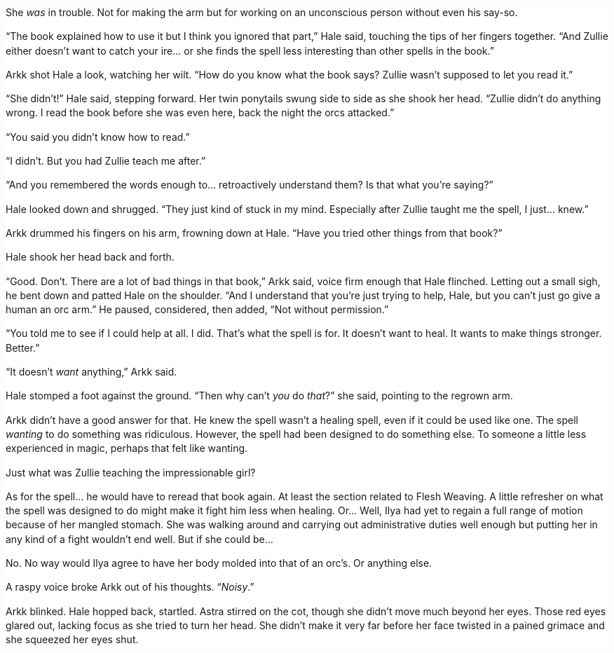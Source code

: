 She *was* in trouble. Not for making the arm but for working on an unconscious person without even his say-so.

“The book explained how to use it but I think you ignored that part,” Hale said, touching the tips of her fingers together. “And Zullie either doesn’t want to catch your ire… or she finds the spell less interesting than other spells in the book.”

Arkk shot Hale a look, watching her wilt. “How do you know what the book says? Zullie wasn’t supposed to let you read it.”

“She didn’t!” Hale said, stepping forward. Her twin ponytails swung side to side as she shook her head. “Zullie didn’t do anything wrong. I read the book before she was even here, back the night the orcs attacked.”

“You said you didn’t know how to read.”

“I didn’t. But you had Zullie teach me after.”

“And you remembered the words enough to… retroactively understand them? Is that what you’re saying?”

Hale looked down and shrugged. “They just kind of stuck in my mind. Especially after Zullie taught me the spell, I just… knew.”

Arkk drummed his fingers on his arm, frowning down at Hale. “Have you tried other things from that book?”

Hale shook her head back and forth.

“Good. Don’t. There are a lot of bad things in that book,” Arkk said, voice firm enough that Hale flinched. Letting out a small sigh, he bent down and patted Hale on the shoulder. “And I understand that you’re just trying to help, Hale, but you can’t just go give a human an orc arm.” He paused, considered, then added, “Not without permission.”

“You told me to see if I could help at all. I did. That’s what the spell is for. It doesn’t want to heal. It wants to make things stronger. Better.”

“It doesn’t *want* anything,” Arkk said.

Hale stomped a foot against the ground. “Then why can’t *you* do *that*?” she said, pointing to the regrown arm.

Arkk didn’t have a good answer for that. He knew the spell wasn’t a healing spell, even if it could be used like one. The spell *wanting* to do something was ridiculous. However, the spell had been designed to do something else. To someone a little less experienced in magic, perhaps that felt like wanting.

Just what was Zullie teaching the impressionable girl?

As for the spell… he would have to reread that book again. At least the section related to Flesh Weaving. A little refresher on what the spell was designed to do might make it fight him less when healing. Or… Well, Ilya had yet to regain a full range of motion because of her mangled stomach. She was walking around and carrying out administrative duties well enough but putting her in any kind of a fight wouldn’t end well. But if she could be…

No. No way would Ilya agree to have her body molded into that of an orc’s. Or anything else.

A raspy voice broke Arkk out of his thoughts. “*Noisy*.”

Arkk blinked. Hale hopped back, startled. Astra stirred on the cot, though she didn’t move much beyond her eyes. Those red eyes glared out, lacking focus as she tried to turn her head. She didn’t make it very far before her face twisted in a pained grimace and she squeezed her eyes shut.
